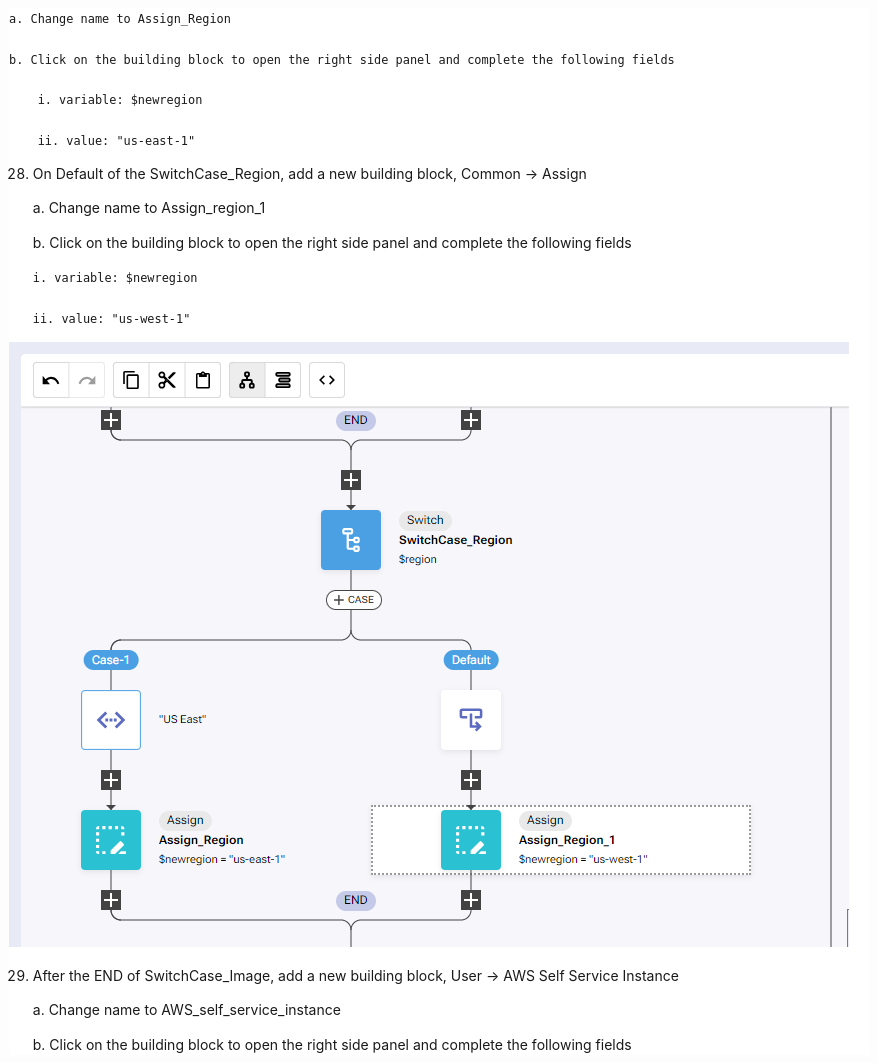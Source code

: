 	a. Change name to Assign_Region

	b. Click on the building block to open the right side panel and complete the following fields

		i. variable: $newregion

		ii. value: "us-east-1"

28. On Default of the SwitchCase_Region, add a new building block, Common -> Assign

	a. Change name to Assign_region_1

	b. Click on the building block to open the right side panel and complete the following fields

		i. variable: $newregion

		ii. value: "us-west-1"

![IBM SevOne Automated Network Observability](img/cloudselfservice/Img5.png)	

29. After the END of SwitchCase_Image, add a new building block, User -> AWS Self Service Instance

	a. Change name to AWS_self_service_instance

	b. Click on the building block to open the right side panel and complete the following fields
